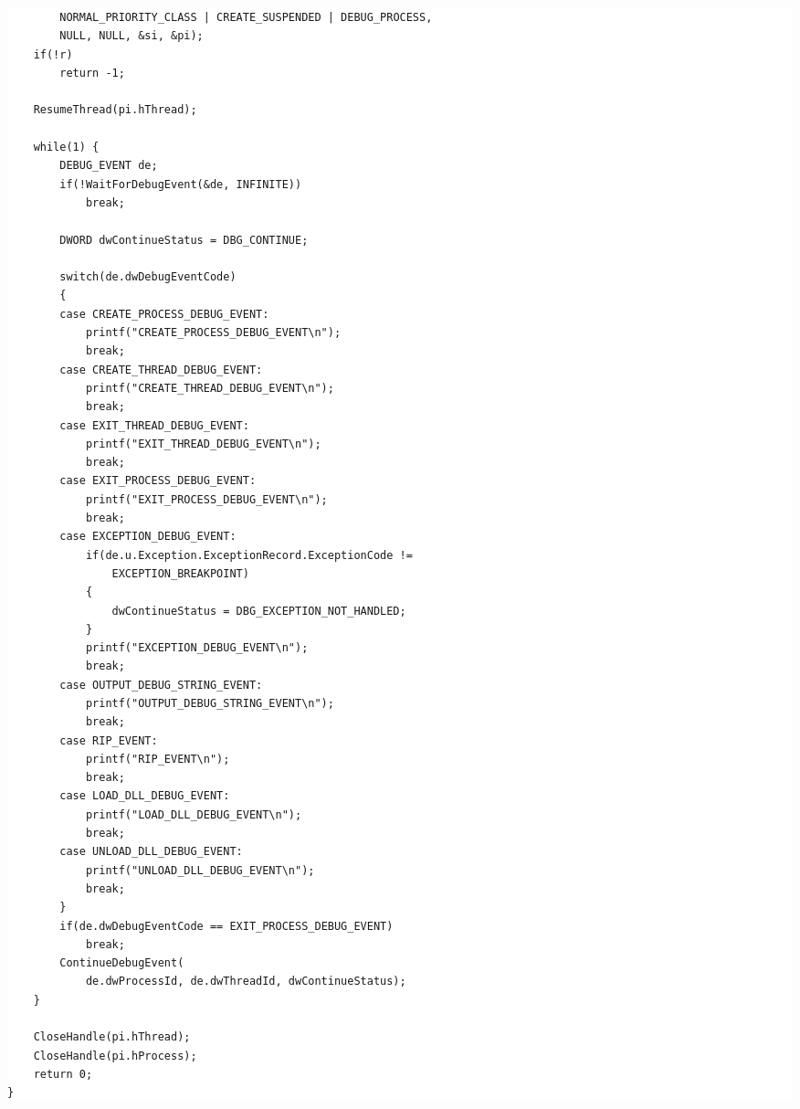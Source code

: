 ```
        NORMAL_PRIORITY_CLASS | CREATE_SUSPENDED | DEBUG_PROCESS,
        NULL, NULL, &si, &pi);
    if(!r)
        return -1;

    ResumeThread(pi.hThread);

    while(1) {
        DEBUG_EVENT de;
        if(!WaitForDebugEvent(&de, INFINITE))
            break;
        
        DWORD dwContinueStatus = DBG_CONTINUE;
        
        switch(de.dwDebugEventCode)
        {
        case CREATE_PROCESS_DEBUG_EVENT:
            printf("CREATE_PROCESS_DEBUG_EVENT\n");
            break;
        case CREATE_THREAD_DEBUG_EVENT:
            printf("CREATE_THREAD_DEBUG_EVENT\n");
            break;
        case EXIT_THREAD_DEBUG_EVENT:
            printf("EXIT_THREAD_DEBUG_EVENT\n");
            break;
        case EXIT_PROCESS_DEBUG_EVENT:
            printf("EXIT_PROCESS_DEBUG_EVENT\n");
            break;
        case EXCEPTION_DEBUG_EVENT:
            if(de.u.Exception.ExceptionRecord.ExceptionCode != 
				EXCEPTION_BREAKPOINT)
			{
                dwContinueStatus = DBG_EXCEPTION_NOT_HANDLED;
			}
            printf("EXCEPTION_DEBUG_EVENT\n");
            break;
        case OUTPUT_DEBUG_STRING_EVENT:
            printf("OUTPUT_DEBUG_STRING_EVENT\n");
            break;
        case RIP_EVENT:
            printf("RIP_EVENT\n");
            break;
        case LOAD_DLL_DEBUG_EVENT:
            printf("LOAD_DLL_DEBUG_EVENT\n");
            break;
        case UNLOAD_DLL_DEBUG_EVENT:
            printf("UNLOAD_DLL_DEBUG_EVENT\n");
            break;
        }
        if(de.dwDebugEventCode == EXIT_PROCESS_DEBUG_EVENT)
            break;
        ContinueDebugEvent(
            de.dwProcessId, de.dwThreadId, dwContinueStatus);
    }

    CloseHandle(pi.hThread);
    CloseHandle(pi.hProcess);
    return 0;
}
```
